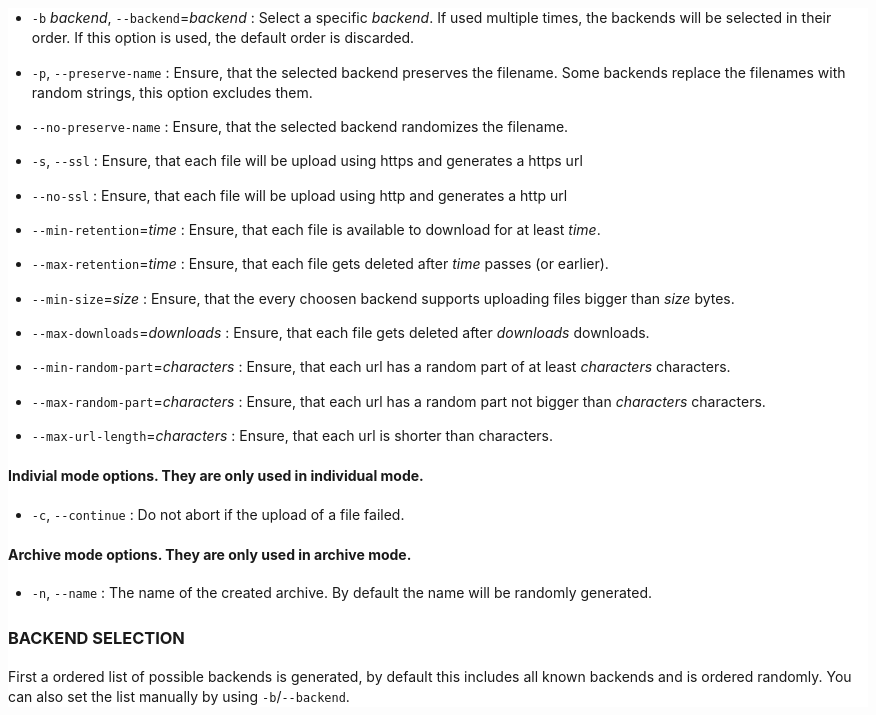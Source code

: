 
 * `-b` <var>backend</var>, `--backend`=<var>backend</var> :
   Select a specific <var>backend</var>. If used multiple times, the backends will be selected in their order.
   If this option is used, the default order is discarded.

 * `-p`, `--preserve-name` :
   Ensure, that the selected backend preserves the filename. Some backends replace the filenames with random strings, this option excludes them.

 * `--no-preserve-name` :
   Ensure, that the selected backend randomizes the filename.

 * `-s`, `--ssl` :
   Ensure, that each file will be upload using https and generates a https url

 * `--no-ssl` :
   Ensure, that each file will be upload using http and generates a http url

 * `--min-retention`=<var>time</var> :
   Ensure, that each file is available to download for at least <var>time</var>.

 * `--max-retention`=<var>time</var> :
   Ensure, that each file gets deleted after <var>time</var> passes (or earlier).

 * `--min-size`=<var>size</var> :
   Ensure, that the every choosen backend supports uploading files bigger than <var>size</var> bytes.

 * `--max-downloads`=<var>downloads</var> :
   Ensure, that each file gets deleted after <var>downloads</var> downloads.

 * `--min-random-part`=<var>characters</var> :
   Ensure, that each url has a random part of at least <var>characters</var> characters.

 * `--max-random-part`=<var>characters</var> :
   Ensure, that each url has a random part not bigger than <var>characters</var> characters.

 * `--max-url-length`=<var>characters</var> :
   Ensure, that each url is shorter than characters.

#### Indivial mode options. They are only used in individual mode.


 * `-c`, `--continue` :
   Do not abort if the upload of a file failed.

#### Archive mode options. They are only used in archive mode.


 * `-n`, `--name` :
   The name of the created archive. By default the name will be randomly generated.

### BACKEND SELECTION 

First a ordered list of possible backends is generated, by default this includes all known backends and is ordered randomly. You can also set the list manually by using `-b`/`--backend`.
 